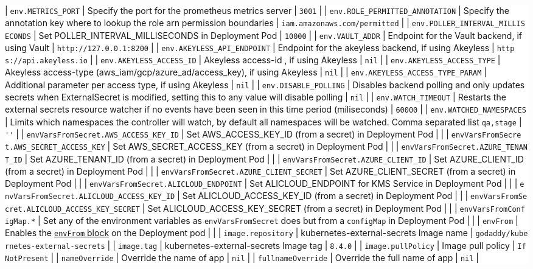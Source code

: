 | `env.METRICS_PORT`                        | Specify the port for the prometheus metrics server                                                                                | `3001`                                |
| `env.ROLE_PERMITTED_ANNOTATION`           | Specify the annotation key where to lookup the role arn permission boundaries                                                     | `iam.amazonaws.com/permitted`         |
| `env.POLLER_INTERVAL_MILLISECONDS`        | Set POLLER_INTERVAL_MILLISECONDS in Deployment Pod                                                                                | `10000`                               |
| `env.VAULT_ADDR`                          | Endpoint for the Vault backend, if using Vault                                                                                    | `http://127.0.0.1:8200`                |
| `env.AKEYLESS_API_ENDPOINT`                          | Endpoint for the akeyless backend, if using Akeyless                                                                                    | `https://api.akeyless.io`                |
| `env.AKEYLESS_ACCESS_ID`                          | Akeyless access-id , if using Akeyless                                                                                    | `nil`                |
| `env.AKEYLESS_ACCESS_TYPE`                          | Akeyless access-type (aws_iam/gcp/azure_ad/access_key), if using Akeyless                                                                                    | `nil`                |
| `env.AKEYLESS_ACCESS_TYPE_PARAM`                          | Additional parameter per access type, if using Akeyless                                                                                    | `nil`                |
| `env.DISABLE_POLLING`                     | Disables backend polling and only updates secrets when ExternalSecret is modified, setting this to any value will disable polling | `nil`                                 |
| `env.WATCH_TIMEOUT`                     | Restarts the external secrets resource watcher if no events have been seen in this time period (miliseconds) | `60000`                                 |
| `env.WATCHED_NAMESPACES`                     | Limits which namespaces the controller will watch, by default all namespaces will be watched. Comma separated list `qa,stage` | `''`                                 |
| `envVarsFromSecret.AWS_ACCESS_KEY_ID`     | Set AWS_ACCESS_KEY_ID (from a secret) in Deployment Pod                                                                           |                                       |
| `envVarsFromSecret.AWS_SECRET_ACCESS_KEY` | Set AWS_SECRET_ACCESS_KEY (from a secret) in Deployment Pod                                                                       |                                       |
| `envVarsFromSecret.AZURE_TENANT_ID`       | Set AZURE_TENANT_ID (from a secret) in Deployment Pod                                                                             |                                       |
| `envVarsFromSecret.AZURE_CLIENT_ID`       | Set AZURE_CLIENT_ID (from a secret) in Deployment Pod                                                                             |                                       |
| `envVarsFromSecret.AZURE_CLIENT_SECRET`   | Set AZURE_CLIENT_SECRET (from a secret) in Deployment Pod                                                                         |                                       |
| `envVarsFromSecret.ALICLOUD_ENDPOINT`     | Set ALICLOUD_ENDPOINT for KMS Service in Deployment Pod                                                                           |                                       |
| `envVarsFromSecret.ALICLOUD_ACCESS_KEY_ID`     | Set ALICLOUD_ACCESS_KEY_ID (from a secret) in Deployment Pod                                                                 |                                       |
| `envVarsFromSecret.ALICLOUD_ACCESS_KEY_SECRET` | Set ALICLOUD_ACCESS_KEY_SECRET (from a secret) in Deployment Pod                                                             |                                       |
| `envVarsFromConfigMap.*` | Set any of the environment variables as `envVarsFromSecret` does but from a `configMap` in Deployment Pod                                                             |                                       |
| `envFrom` | Enables the [`envFrom` block](https://kubernetes.io/docs/tasks/configure-pod-container/configure-pod-configmap/#configure-all-key-value-pairs-in-a-configmap-as-container-environment-variables) on the Deployment pod                                                              |                                       |
| `image.repository`                        | kubernetes-external-secrets Image name                                                                                            | `godaddy/kubernetes-external-secrets` |
| `image.tag`                               | kubernetes-external-secrets Image tag                                                                                             | `8.4.0`                               |
| `image.pullPolicy`                        | Image pull policy                                                                                                                 | `IfNotPresent`                        |
| `nameOverride`                            | Override the name of app                                                                                                          | `nil`                                 |
| `fullnameOverride`                        | Override the full name of app                                                                                                     | `nil`                                 |
